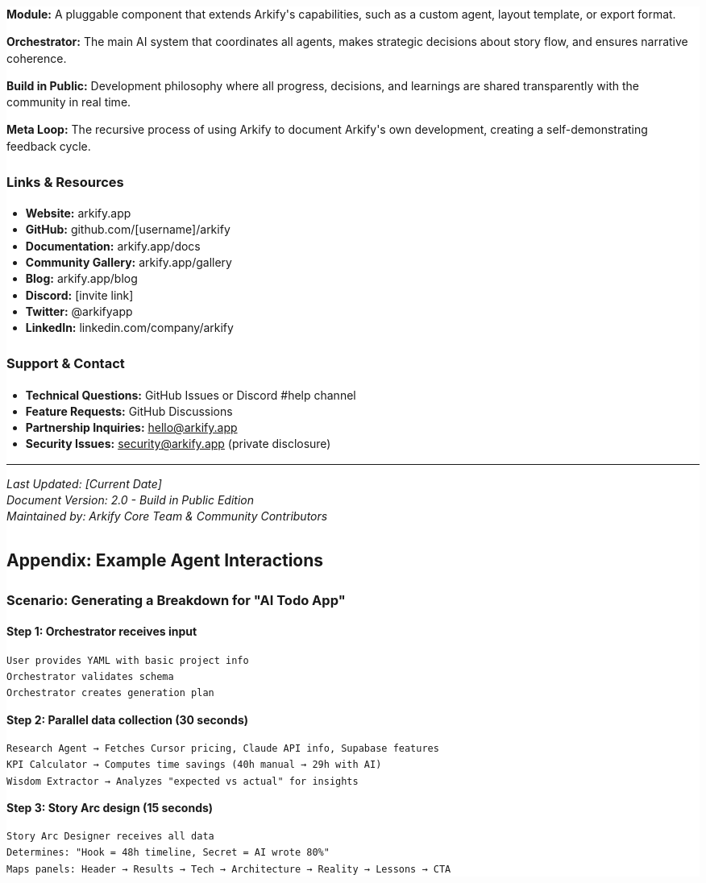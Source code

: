 **Module:** A pluggable component that extends Arkify's capabilities, such as a custom agent, layout template, or export format.

**Orchestrator:** The main AI system that coordinates all agents, makes strategic decisions about story flow, and ensures narrative coherence.

**Build in Public:** Development philosophy where all progress, decisions, and learnings are shared transparently with the community in real time.

**Meta Loop:** The recursive process of using Arkify to document Arkify's own development, creating a self-demonstrating feedback cycle.

### Links & Resources

- **Website:** arkify.app
- **GitHub:** github.com/[username]/arkify
- **Documentation:** arkify.app/docs
- **Community Gallery:** arkify.app/gallery
- **Blog:** arkify.app/blog
- **Discord:** [invite link]
- **Twitter:** @arkifyapp
- **LinkedIn:** linkedin.com/company/arkify

### Support & Contact

- **Technical Questions:** GitHub Issues or Discord #help channel
- **Feature Requests:** GitHub Discussions
- **Partnership Inquiries:** hello@arkify.app
- **Security Issues:** security@arkify.app (private disclosure)

---

*Last Updated: [Current Date]*  
*Document Version: 2.0 - Build in Public Edition*  
*Maintained by: Arkify Core Team & Community Contributors*

## Appendix: Example Agent Interactions

### Scenario: Generating a Breakdown for "AI Todo App"

**Step 1: Orchestrator receives input**
```
User provides YAML with basic project info
Orchestrator validates schema
Orchestrator creates generation plan
```

**Step 2: Parallel data collection (30 seconds)**
```
Research Agent → Fetches Cursor pricing, Claude API info, Supabase features
KPI Calculator → Computes time savings (40h manual → 29h with AI)
Wisdom Extractor → Analyzes "expected vs actual" for insights
```

**Step 3: Story Arc design (15 seconds)**
```
Story Arc Designer receives all data
Determines: "Hook = 48h timeline, Secret = AI wrote 80%"
Maps panels: Header → Results → Tech → Architecture → Reality → Lessons → CTA
```
